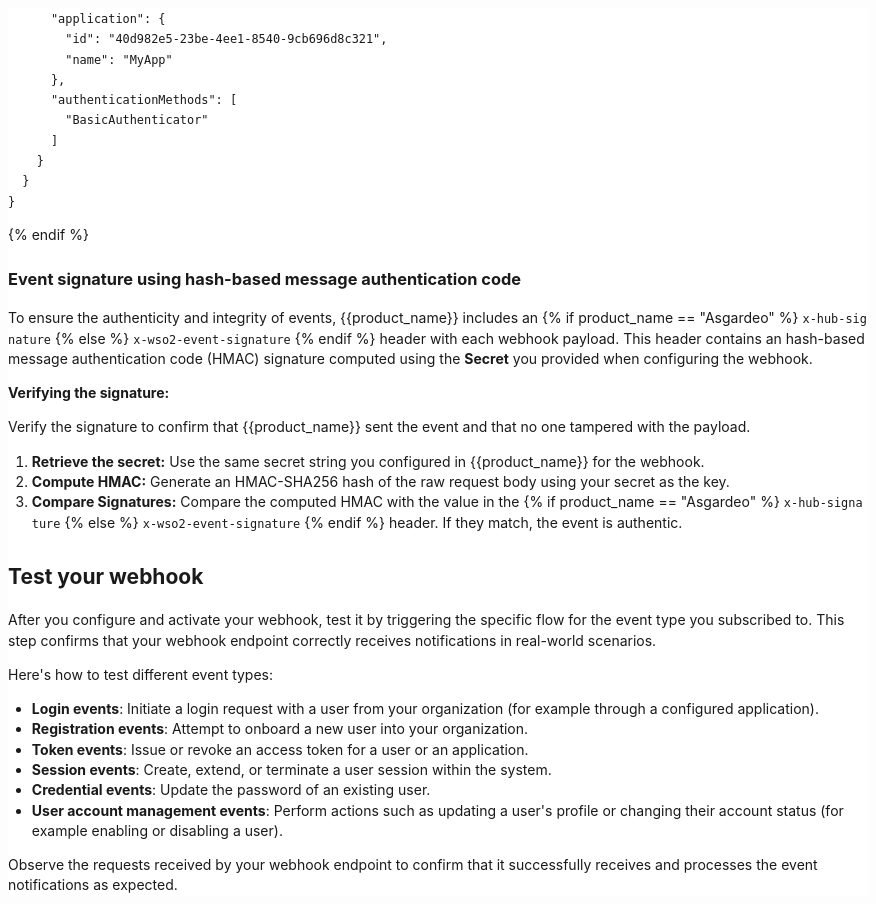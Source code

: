 ```http
      "application": {
        "id": "40d982e5-23be-4ee1-8540-9cb696d8c321",
        "name": "MyApp"
      },
      "authenticationMethods": [
        "BasicAuthenticator"
      ]
    }
  }
}
```

{% endif %}

### Event signature using hash-based message authentication code

To ensure the authenticity and integrity of events, {{product_name}} includes an {% if product_name == "Asgardeo" %} <code>x-hub-signature</code> {% else %} <code>x-wso2-event-signature</code> {% endif %} header with each webhook payload. This header contains an hash-based message authentication code (HMAC) signature computed using the **Secret** you provided when configuring the webhook.

**Verifying the signature:**

Verify the signature to confirm that {{product_name}} sent the event and that no one tampered with the payload.

1. **Retrieve the secret:** Use the same secret string you configured in {{product_name}} for the webhook.  
2. **Compute HMAC:** Generate an HMAC-SHA256 hash of the raw request body using your secret as the key.  
3. **Compare Signatures:** Compare the computed HMAC with the value in the {% if product_name == "Asgardeo" %} <code>x-hub-signature</code> {% else %} <code>x-wso2-event-signature</code> {% endif %} header. If they match, the event is authentic.

## Test your webhook

After you configure and activate your webhook, test it by triggering the specific flow for the event type you subscribed to. This step confirms that your webhook endpoint correctly receives notifications in real-world scenarios.

Here's how to test different event types:

- **Login events**: Initiate a login request with a user from your organization (for example through a configured application).  
- **Registration events**: Attempt to onboard a new user into your organization.
- **Token events**: Issue or revoke an access token for a user or an application.
- **Session events**: Create, extend, or terminate a user session within the system.
- **Credential events**: Update the password of an existing user.  
- **User account management events**: Perform actions such as updating a user's profile or changing their account status (for example enabling or disabling a user).

Observe the requests received by your webhook endpoint to confirm that it successfully receives and processes the event notifications as expected.
